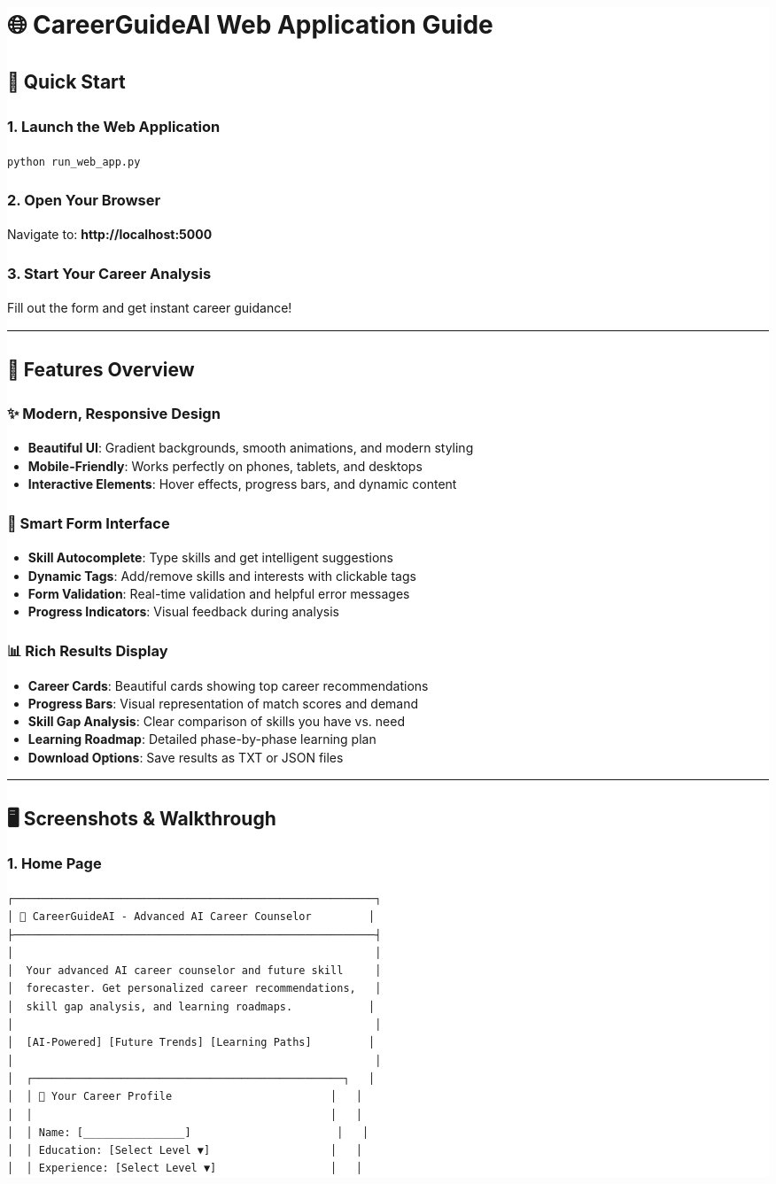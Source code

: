 # 🌐 CareerGuideAI Web Application Guide

## 🚀 Quick Start

### 1. Launch the Web Application
```bash
python run_web_app.py
```

### 2. Open Your Browser
Navigate to: **http://localhost:5000**

### 3. Start Your Career Analysis
Fill out the form and get instant career guidance!

---

## 🎨 Features Overview

### ✨ Modern, Responsive Design
- **Beautiful UI**: Gradient backgrounds, smooth animations, and modern styling
- **Mobile-Friendly**: Works perfectly on phones, tablets, and desktops
- **Interactive Elements**: Hover effects, progress bars, and dynamic content

### 📝 Smart Form Interface
- **Skill Autocomplete**: Type skills and get intelligent suggestions
- **Dynamic Tags**: Add/remove skills and interests with clickable tags
- **Form Validation**: Real-time validation and helpful error messages
- **Progress Indicators**: Visual feedback during analysis

### 📊 Rich Results Display
- **Career Cards**: Beautiful cards showing top career recommendations
- **Progress Bars**: Visual representation of match scores and demand
- **Skill Gap Analysis**: Clear comparison of skills you have vs. need
- **Learning Roadmap**: Detailed phase-by-phase learning plan
- **Download Options**: Save results as TXT or JSON files

---

## 🖥️ Screenshots & Walkthrough

### 1. Home Page
```
┌─────────────────────────────────────────────────────────┐
│ 🚀 CareerGuideAI - Advanced AI Career Counselor         │
├─────────────────────────────────────────────────────────┤
│                                                         │
│  Your advanced AI career counselor and future skill     │
│  forecaster. Get personalized career recommendations,   │
│  skill gap analysis, and learning roadmaps.            │
│                                                         │
│  [AI-Powered] [Future Trends] [Learning Paths]         │
│                                                         │
│  ┌─────────────────────────────────────────────────┐   │
│  │ 👤 Your Career Profile                         │   │
│  │                                               │   │
│  │ Name: [________________]                       │   │
│  │ Education: [Select Level ▼]                   │   │
│  │ Experience: [Select Level ▼]                  │   │
```